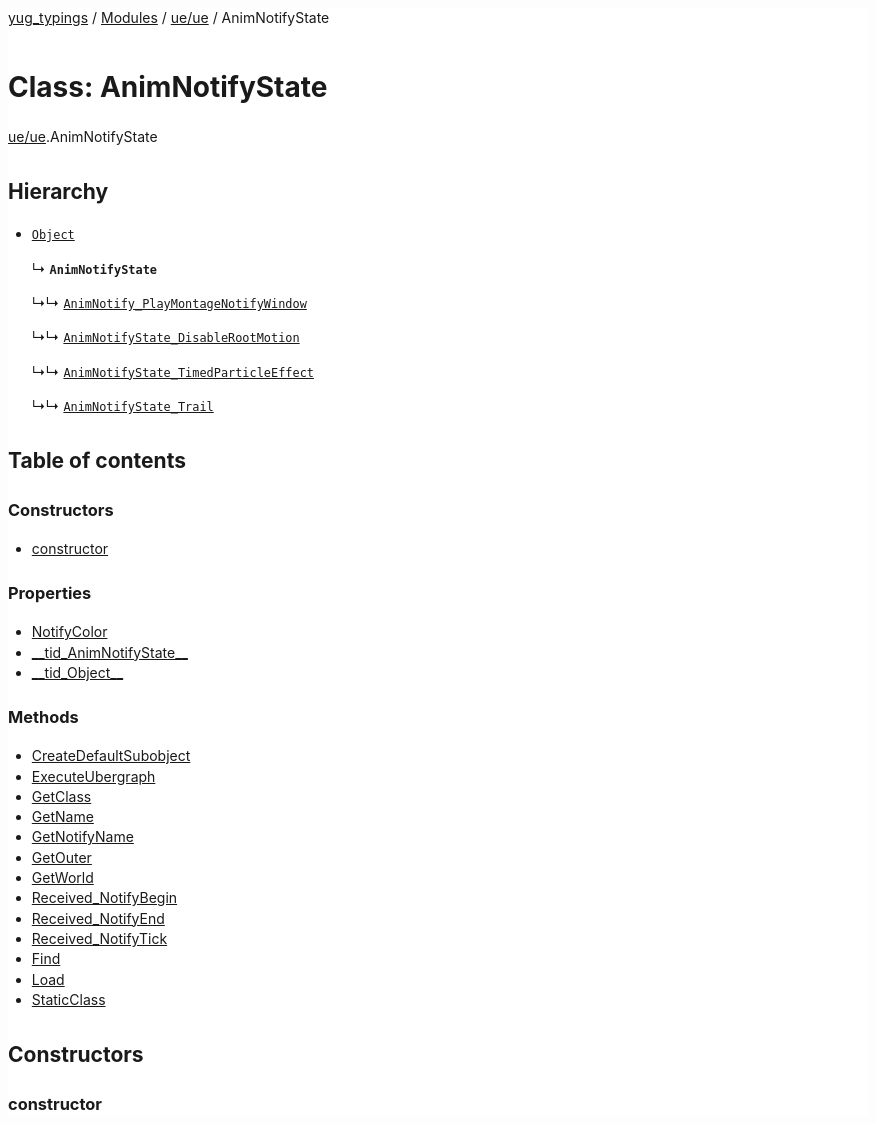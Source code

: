 [yug_typings](../README.md) / [Modules](../modules.md) / [ue/ue](../modules/ue_ue.md) / AnimNotifyState

# Class: AnimNotifyState

[ue/ue](../modules/ue_ue.md).AnimNotifyState

## Hierarchy

- [`Object`](ue_ue.Object.md)

  ↳ **`AnimNotifyState`**

  ↳↳ [`AnimNotify_PlayMontageNotifyWindow`](ue_ue.AnimNotify_PlayMontageNotifyWindow.md)

  ↳↳ [`AnimNotifyState_DisableRootMotion`](ue_ue.AnimNotifyState_DisableRootMotion.md)

  ↳↳ [`AnimNotifyState_TimedParticleEffect`](ue_ue.AnimNotifyState_TimedParticleEffect.md)

  ↳↳ [`AnimNotifyState_Trail`](ue_ue.AnimNotifyState_Trail.md)

## Table of contents

### Constructors

- [constructor](ue_ue.AnimNotifyState.md#constructor)

### Properties

- [NotifyColor](ue_ue.AnimNotifyState.md#notifycolor)
- [\_\_tid\_AnimNotifyState\_\_](ue_ue.AnimNotifyState.md#__tid_animnotifystate__)
- [\_\_tid\_Object\_\_](ue_ue.AnimNotifyState.md#__tid_object__)

### Methods

- [CreateDefaultSubobject](ue_ue.AnimNotifyState.md#createdefaultsubobject)
- [ExecuteUbergraph](ue_ue.AnimNotifyState.md#executeubergraph)
- [GetClass](ue_ue.AnimNotifyState.md#getclass)
- [GetName](ue_ue.AnimNotifyState.md#getname)
- [GetNotifyName](ue_ue.AnimNotifyState.md#getnotifyname)
- [GetOuter](ue_ue.AnimNotifyState.md#getouter)
- [GetWorld](ue_ue.AnimNotifyState.md#getworld)
- [Received\_NotifyBegin](ue_ue.AnimNotifyState.md#received_notifybegin)
- [Received\_NotifyEnd](ue_ue.AnimNotifyState.md#received_notifyend)
- [Received\_NotifyTick](ue_ue.AnimNotifyState.md#received_notifytick)
- [Find](ue_ue.AnimNotifyState.md#find)
- [Load](ue_ue.AnimNotifyState.md#load)
- [StaticClass](ue_ue.AnimNotifyState.md#staticclass)

## Constructors

### constructor
